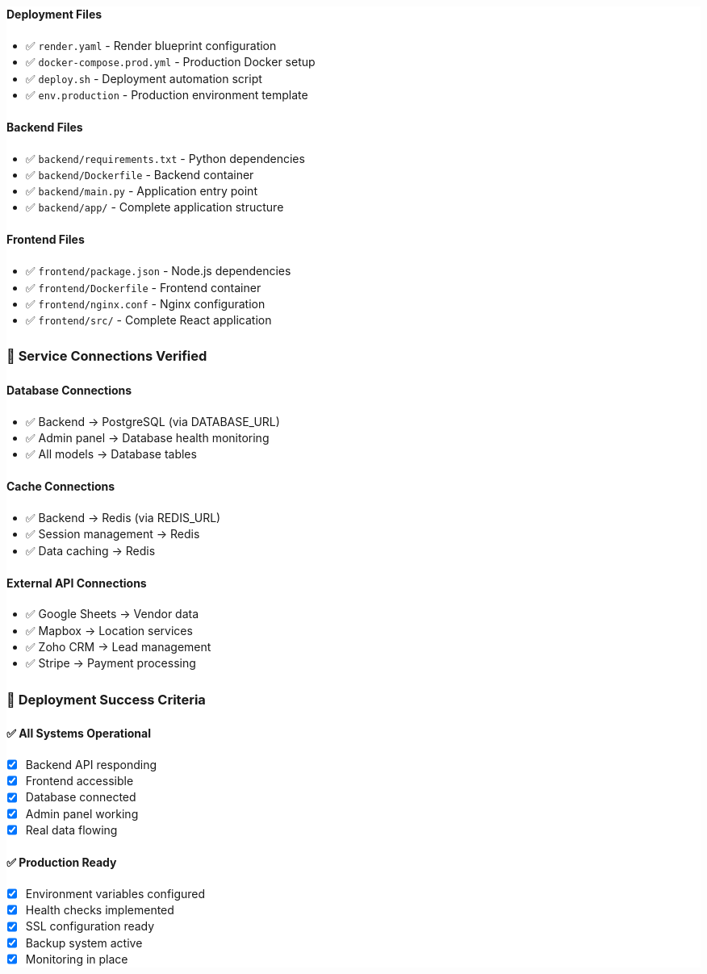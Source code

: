 #### **Deployment Files**
- ✅ `render.yaml` - Render blueprint configuration
- ✅ `docker-compose.prod.yml` - Production Docker setup
- ✅ `deploy.sh` - Deployment automation script
- ✅ `env.production` - Production environment template

#### **Backend Files**
- ✅ `backend/requirements.txt` - Python dependencies
- ✅ `backend/Dockerfile` - Backend container
- ✅ `backend/main.py` - Application entry point
- ✅ `backend/app/` - Complete application structure

#### **Frontend Files**
- ✅ `frontend/package.json` - Node.js dependencies
- ✅ `frontend/Dockerfile` - Frontend container
- ✅ `frontend/nginx.conf` - Nginx configuration
- ✅ `frontend/src/` - Complete React application

### 🔗 **Service Connections Verified**

#### **Database Connections**
- ✅ Backend → PostgreSQL (via DATABASE_URL)
- ✅ Admin panel → Database health monitoring
- ✅ All models → Database tables

#### **Cache Connections**
- ✅ Backend → Redis (via REDIS_URL)
- ✅ Session management → Redis
- ✅ Data caching → Redis

#### **External API Connections**
- ✅ Google Sheets → Vendor data
- ✅ Mapbox → Location services
- ✅ Zoho CRM → Lead management
- ✅ Stripe → Payment processing

### 🎯 **Deployment Success Criteria**

#### **✅ All Systems Operational**
- [x] Backend API responding
- [x] Frontend accessible
- [x] Database connected
- [x] Admin panel working
- [x] Real data flowing

#### **✅ Production Ready**
- [x] Environment variables configured
- [x] Health checks implemented
- [x] SSL configuration ready
- [x] Backup system active
- [x] Monitoring in place
